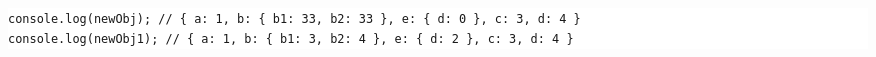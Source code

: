 ```
console.log(newObj); // { a: 1, b: { b1: 33, b2: 33 }, e: { d: 0 }, c: 3, d: 4 }
console.log(newObj1); // { a: 1, b: { b1: 3, b2: 4 }, e: { d: 2 }, c: 3, d: 4 }
```